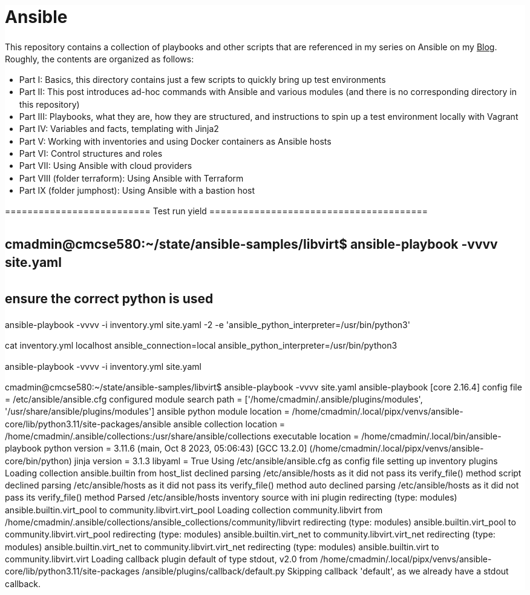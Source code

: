 # Ansible

This repository contains a collection of playbooks and other scripts that are referenced in my series on Ansible on my [Blog](http://leftasexercise.com/ "Blog"). Roughly, the contents are organized as follows:

* Part I: Basics, this directory contains just a few scripts to quickly bring up test environments
* Part II: This post introduces ad-hoc commands with Ansible and various modules (and there is no corresponding directory in this repository)
* Part III: Playbooks, what they are, how they are structured, and instructions to spin up a test environment locally with Vagrant
* Part IV: Variables and facts, templating with Jinja2
* Part V: Working with inventories and using Docker containers as Ansible hosts
* Part VI: Control structures and roles
* Part VII: Using Ansible with cloud providers
* Part VIII (folder terraform): Using Ansible with Terraform
* Part IX (folder jumphost): Using Ansible with a bastion host

========================== Test run yield =======================================

## cmadmin@cmcse580:~/state/ansible-samples/libvirt$ ansible-playbook -vvvv site.yaml

## ensure the correct python is used 

ansible-playbook -vvvv -i inventory.yml site.yaml -2 -e 'ansible_python_interpreter=/usr/bin/python3'


cat inventory.yml
localhost ansible_connection=local ansible_python_interpreter=/usr/bin/python3

ansible-playbook -vvvv -i inventory.yml site.yaml


cmadmin@cmcse580:~/state/ansible-samples/libvirt$ ansible-playbook -vvvv site.yaml
ansible-playbook [core 2.16.4]
  config file = /etc/ansible/ansible.cfg
  configured module search path = ['/home/cmadmin/.ansible/plugins/modules', '/usr/share/ansible/plugins/modules']
  ansible python module location = /home/cmadmin/.local/pipx/venvs/ansible-core/lib/python3.11/site-packages/ansible
  ansible collection location = /home/cmadmin/.ansible/collections:/usr/share/ansible/collections
  executable location = /home/cmadmin/.local/bin/ansible-playbook
  python version = 3.11.6 (main, Oct  8 2023, 05:06:43) [GCC 13.2.0] (/home/cmadmin/.local/pipx/venvs/ansible-core/bin/python)
  jinja version = 3.1.3
  libyaml = True
Using /etc/ansible/ansible.cfg as config file
setting up inventory plugins
Loading collection ansible.builtin from
host_list declined parsing /etc/ansible/hosts as it did not pass its verify_file() method
script declined parsing /etc/ansible/hosts as it did not pass its verify_file() method
auto declined parsing /etc/ansible/hosts as it did not pass its verify_file() method
Parsed /etc/ansible/hosts inventory source with ini plugin
redirecting (type: modules) ansible.builtin.virt_pool to community.libvirt.virt_pool
Loading collection community.libvirt from /home/cmadmin/.ansible/collections/ansible_collections/community/libvirt
redirecting (type: modules) ansible.builtin.virt_pool to community.libvirt.virt_pool
redirecting (type: modules) ansible.builtin.virt_net to community.libvirt.virt_net
redirecting (type: modules) ansible.builtin.virt_net to community.libvirt.virt_net
redirecting (type: modules) ansible.builtin.virt to community.libvirt.virt
Loading callback plugin default of type stdout, v2.0 from /home/cmadmin/.local/pipx/venvs/ansible-core/lib/python3.11/site-packages /ansible/plugins/callback/default.py
Skipping callback 'default', as we already have a stdout callback.